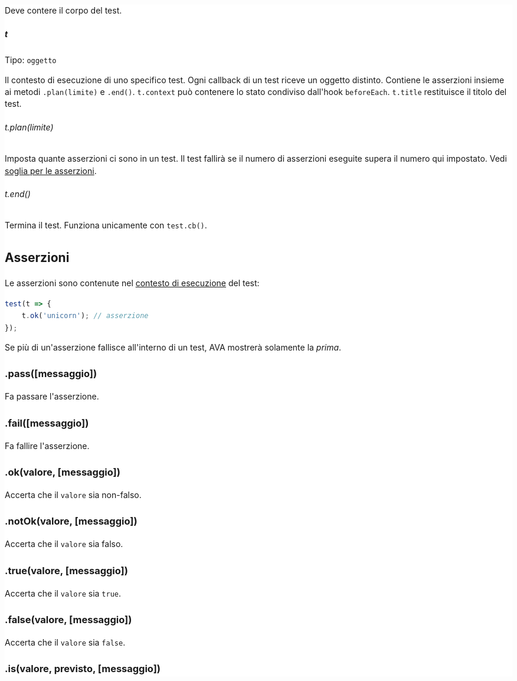 Deve contere il corpo del test.

##### t

Tipo: `oggetto`

Il contesto di esecuzione di uno specifico test. Ogni callback di un test riceve un oggetto distinto. Contiene le asserzioni insieme ai metodi  `.plan(limite)` e `.end()`. `t.context` può contenere lo stato condiviso dall'hook `beforeEach`. `t.title` restituisce il titolo del test.

###### t.plan(limite)

Imposta quante asserzioni ci sono in un test. Il test fallirà se il numero di asserzioni eseguite supera il numero qui impostato. Vedi [soglia per le asserzioni](#soglia-per-le-asserzioni).

###### t.end()

Termina il test. Funziona unicamente con `test.cb()`.

## Asserzioni

Le asserzioni sono contenute nel [contesto di esecuzione](#t) del test:

```js
test(t => {
	t.ok('unicorn'); // asserzione
});
```

Se più di un'asserzione fallisce all'interno di un test, AVA mostrerà solamente la *prima*.

### .pass([messaggio])

Fa passare l'asserzione.

### .fail([messaggio])

Fa fallire l'asserzione.

### .ok(valore, [messaggio])

Accerta che il `valore` sia non-falso.

### .notOk(valore, [messaggio])

Accerta che il `valore` sia falso.

### .true(valore, [messaggio])

Accerta che il `valore` sia `true`.

### .false(valore, [messaggio])

Accerta che il `valore` sia `false`.

### .is(valore, previsto, [messaggio])
